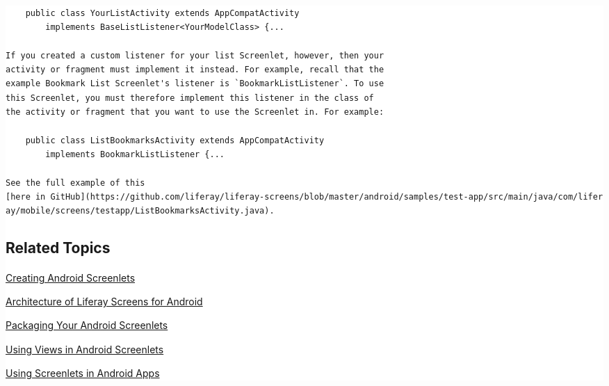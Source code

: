         public class YourListActivity extends AppCompatActivity 
            implements BaseListListener<YourModelClass> {...

    If you created a custom listener for your list Screenlet, however, then your 
    activity or fragment must implement it instead. For example, recall that the 
    example Bookmark List Screenlet's listener is `BookmarkListListener`. To use 
    this Screenlet, you must therefore implement this listener in the class of 
    the activity or fragment that you want to use the Screenlet in. For example: 

        public class ListBookmarksActivity extends AppCompatActivity 
            implements BookmarkListListener {...

    See the full example of this 
    [here in GitHub](https://github.com/liferay/liferay-screens/blob/master/android/samples/test-app/src/main/java/com/liferay/mobile/screens/testapp/ListBookmarksActivity.java). 

## Related Topics [](id=related-topics)

[Creating Android Screenlets](/develop/tutorials/-/knowledge_base/7-0/creating-android-screenlets)

[Architecture of Liferay Screens for Android](/develop/tutorials/-/knowledge_base/7-0/architecture-of-liferay-screens-for-android)

[Packaging Your Android Screenlets](/develop/tutorials/-/knowledge_base/7-0/packaging-your-android-screenlets)

[Using Views in Android Screenlets](/develop/tutorials/-/knowledge_base/7-0/using-views-in-android-screenlets)

[Using Screenlets in Android Apps](/develop/tutorials/-/knowledge_base/7-0/using-screenlets-in-android-apps)
